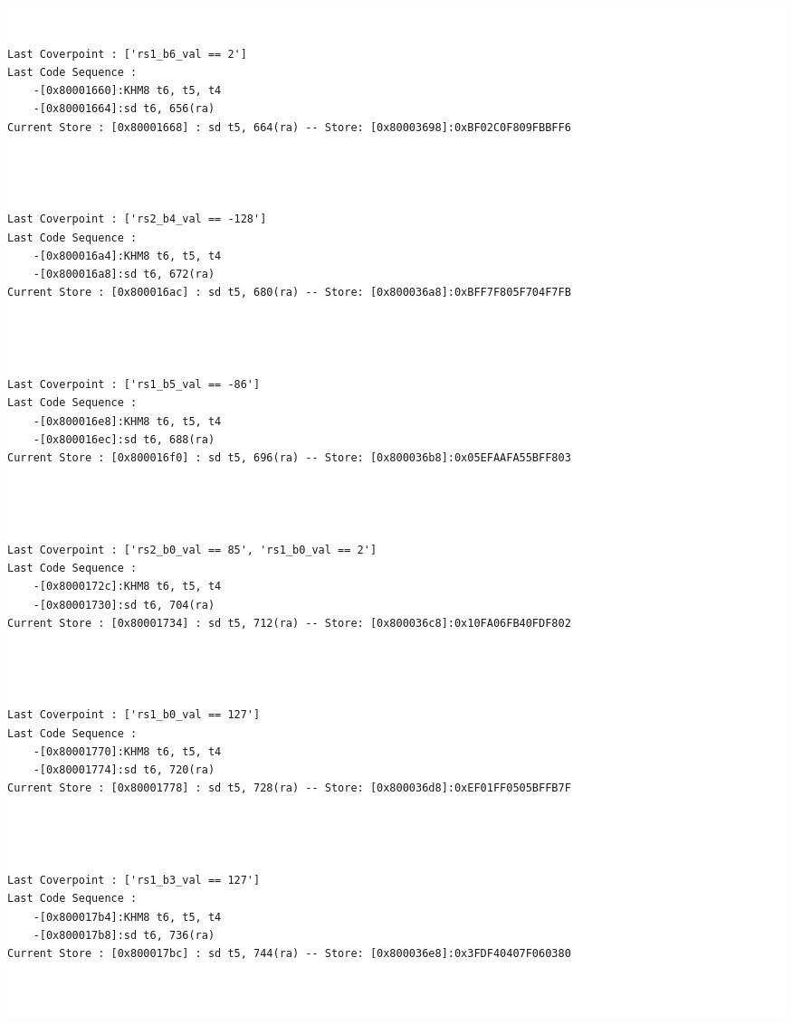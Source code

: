 ```


Last Coverpoint : ['rs1_b6_val == 2']
Last Code Sequence : 
	-[0x80001660]:KHM8 t6, t5, t4
	-[0x80001664]:sd t6, 656(ra)
Current Store : [0x80001668] : sd t5, 664(ra) -- Store: [0x80003698]:0xBF02C0F809FBBFF6




Last Coverpoint : ['rs2_b4_val == -128']
Last Code Sequence : 
	-[0x800016a4]:KHM8 t6, t5, t4
	-[0x800016a8]:sd t6, 672(ra)
Current Store : [0x800016ac] : sd t5, 680(ra) -- Store: [0x800036a8]:0xBFF7F805F704F7FB




Last Coverpoint : ['rs1_b5_val == -86']
Last Code Sequence : 
	-[0x800016e8]:KHM8 t6, t5, t4
	-[0x800016ec]:sd t6, 688(ra)
Current Store : [0x800016f0] : sd t5, 696(ra) -- Store: [0x800036b8]:0x05EFAAFA55BFF803




Last Coverpoint : ['rs2_b0_val == 85', 'rs1_b0_val == 2']
Last Code Sequence : 
	-[0x8000172c]:KHM8 t6, t5, t4
	-[0x80001730]:sd t6, 704(ra)
Current Store : [0x80001734] : sd t5, 712(ra) -- Store: [0x800036c8]:0x10FA06FB40FDF802




Last Coverpoint : ['rs1_b0_val == 127']
Last Code Sequence : 
	-[0x80001770]:KHM8 t6, t5, t4
	-[0x80001774]:sd t6, 720(ra)
Current Store : [0x80001778] : sd t5, 728(ra) -- Store: [0x800036d8]:0xEF01FF0505BFFB7F




Last Coverpoint : ['rs1_b3_val == 127']
Last Code Sequence : 
	-[0x800017b4]:KHM8 t6, t5, t4
	-[0x800017b8]:sd t6, 736(ra)
Current Store : [0x800017bc] : sd t5, 744(ra) -- Store: [0x800036e8]:0x3FDF40407F060380




```